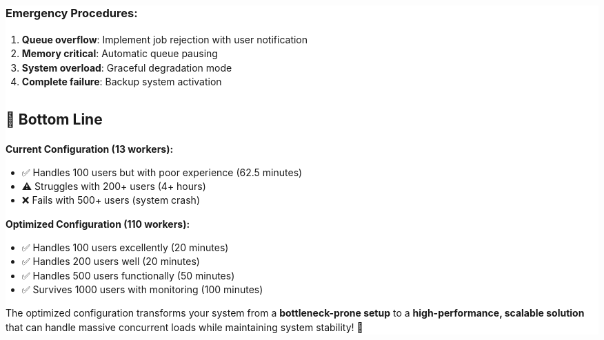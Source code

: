 ### **Emergency Procedures:**
1. **Queue overflow**: Implement job rejection with user notification
2. **Memory critical**: Automatic queue pausing
3. **System overload**: Graceful degradation mode
4. **Complete failure**: Backup system activation

## 🎯 **Bottom Line**

**Current Configuration (13 workers):**
- ✅ Handles 100 users but with poor experience (62.5 minutes)
- ⚠️ Struggles with 200+ users (4+ hours)
- ❌ Fails with 500+ users (system crash)

**Optimized Configuration (110 workers):**
- ✅ Handles 100 users excellently (20 minutes)
- ✅ Handles 200 users well (20 minutes)
- ✅ Handles 500 users functionally (50 minutes)
- ✅ Survives 1000 users with monitoring (100 minutes)

The optimized configuration transforms your system from a **bottleneck-prone setup** to a **high-performance, scalable solution** that can handle massive concurrent loads while maintaining system stability! 🚀
